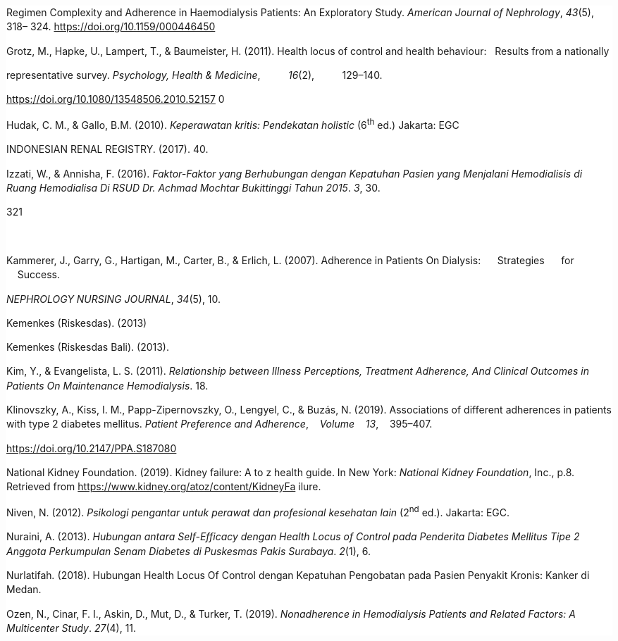<p><span class="font3">Regimen Complexity and Adherence in Haemodialysis Patients: An Exploratory Study. </span><span class="font3" style="font-style:italic;">American Journal of Nephrology</span><span class="font3">, </span><span class="font3" style="font-style:italic;">43</span><span class="font3">(5), 318– 324. </span><a href="https://doi.org/10.1159/000446450"><span class="font3">https://doi.org/10.1159/000446450</span></a></p>
<p><span class="font3">Grotz, M., Hapke, U., Lampert, T., &amp;&nbsp;Baumeister, H. (2011). Health locus of control and health behaviour: &nbsp;&nbsp;Results from a nationally</span></p>
<p><span class="font3">representative survey. </span><span class="font3" style="font-style:italic;">Psychology, Health &amp;&nbsp;Medicine</span><span class="font3">, &nbsp;&nbsp;&nbsp;&nbsp;&nbsp;&nbsp;&nbsp;&nbsp;&nbsp;</span><span class="font3" style="font-style:italic;">16</span><span class="font3">(2), &nbsp;&nbsp;&nbsp;&nbsp;&nbsp;&nbsp;&nbsp;&nbsp;&nbsp;129–140.</span></p>
<p><a href="https://doi.org/10.1080/13548506.2010.52157"><span class="font3">https://doi.org/10.1080/13548506.2010.52157</span></a><span class="font3"> 0</span></p>
<p><span class="font3">Hudak, C. M., &amp;&nbsp;Gallo, B.M. (2010). </span><span class="font3" style="font-style:italic;">Keperawatan kritis: Pendekatan holistic</span><span class="font3"> (6<sup>th</sup> ed.) Jakarta: EGC</span></p>
<p><span class="font3">INDONESIAN RENAL REGISTRY. (2017). 40.</span></p>
<p><span class="font3">Izzati, W., &amp;&nbsp;Annisha, F. (2016). </span><span class="font3" style="font-style:italic;">Faktor-Faktor yang Berhubungan dengan Kepatuhan Pasien yang Menjalani Hemodialisis di Ruang Hemodialisa Di RSUD Dr. Achmad Mochtar Bukittinggi Tahun 2015</span><span class="font3">. </span><span class="font3" style="font-style:italic;">3</span><span class="font3">, 30.</span></p>
<div>
<p><span class="font2">321</span></p>
</div><br clear="all">
<p><span class="font3">Kammerer, J., Garry, G., Hartigan, M., Carter, B., &amp;&nbsp;Erlich, L. (2007). Adherence in Patients On Dialysis: &nbsp;&nbsp;&nbsp;&nbsp;&nbsp;Strategies &nbsp;&nbsp;&nbsp;&nbsp;&nbsp;for &nbsp;&nbsp;&nbsp;&nbsp;Success.</span></p>
<p><span class="font3" style="font-style:italic;">NEPHROLOGY NURSING JOURNAL</span><span class="font3">, </span><span class="font3" style="font-style:italic;">34</span><span class="font3">(5), 10.</span></p>
<p><span class="font3">Kemenkes (Riskesdas). (2013)</span></p>
<p><span class="font3">Kemenkes (Riskesdas Bali). (2013).</span></p>
<p><span class="font3">Kim, Y., &amp;&nbsp;Evangelista, L. S. (2011). </span><span class="font3" style="font-style:italic;">Relationship between Illness Perceptions, Treatment Adherence, And Clinical Outcomes in Patients On Maintenance Hemodialysis</span><span class="font3">. 18.</span></p>
<p><span class="font3">Klinovszky, A., Kiss, I. M., Papp-Zipernovszky, O., Lengyel, C., &amp;&nbsp;Buzás, N. (2019). Associations of different adherences in patients with type 2 diabetes mellitus. </span><span class="font3" style="font-style:italic;">Patient Preference and Adherence</span><span class="font3">, &nbsp;&nbsp;&nbsp;</span><span class="font3" style="font-style:italic;">Volume &nbsp;&nbsp;&nbsp;13</span><span class="font3">, &nbsp;&nbsp;&nbsp;395–407.</span></p>
<p><a href="https://doi.org/10.2147/PPA.S187080"><span class="font3">https://doi.org/10.2147/PPA.S187080</span></a></p>
<p><span class="font3">National Kidney Foundation. (2019). Kidney failure: A to z health guide. In New York: </span><span class="font3" style="font-style:italic;">National Kidney Foundation</span><span class="font3">, Inc., p.8. Retrieved from </span><a href="https://www.kidney.org/atoz/content/KidneyFa"><span class="font3">https://www.kidney.org/atoz/content/KidneyFa</span></a><span class="font3"> ilure.</span></p>
<p><span class="font3">Niven, N. (2012). </span><span class="font3" style="font-style:italic;">Psikologi pengantar untuk perawat dan profesional kesehatan lain</span><span class="font3"> (2<sup>nd</sup> ed.). Jakarta: EGC.</span></p>
<p><span class="font3">Nuraini, A. (2013). </span><span class="font3" style="font-style:italic;">Hubungan antara Self-Efficacy dengan Health Locus of Control pada Penderita Diabetes Mellitus Tipe 2 Anggota Perkumpulan Senam Diabetes di Puskesmas Pakis Surabaya</span><span class="font3">. </span><span class="font3" style="font-style:italic;">2</span><span class="font3">(1), 6.</span></p>
<p><span class="font3">Nurlatifah</span><span class="font3" style="font-style:italic;">.</span><span class="font3"> (2018). Hubungan Health Locus Of Control dengan Kepatuhan Pengobatan pada Pasien Penyakit Kronis: Kanker di Medan.</span></p>
<p><span class="font3">Ozen, N., Cinar, F. I., Askin, D., Mut, D., &amp;&nbsp;Turker, T. (2019). </span><span class="font3" style="font-style:italic;">Nonadherence in Hemodialysis Patients and Related Factors: A Multicenter Study</span><span class="font3">. </span><span class="font3" style="font-style:italic;">27</span><span class="font3">(4), 11.</span></p>